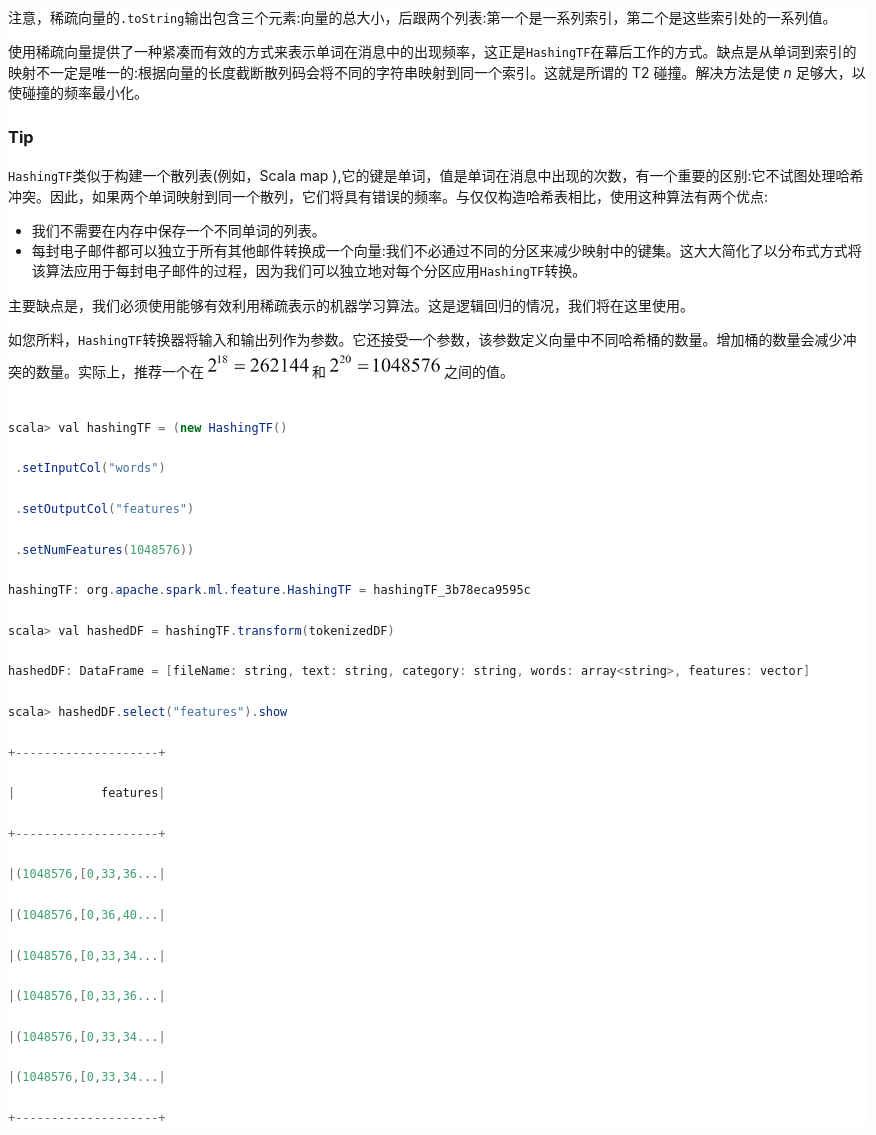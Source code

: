 注意，稀疏向量的`.toString`输出包含三个元素:向量的总大小，后跟两个列表:第一个是一系列索引，第二个是这些索引处的一系列值。

使用稀疏向量提供了一种紧凑而有效的方式来表示单词在消息中的出现频率，这正是`HashingTF`在幕后工作的方式。缺点是从单词到索引的映射不一定是唯一的:根据向量的长度截断散列码会将不同的字符串映射到同一个索引。这就是所谓的 T2 碰撞。解决方法是使 *n* 足够大，以使碰撞的频率最小化。

### Tip

`HashingTF`类似于构建一个散列表(例如，Scala map ),它的键是单词，值是单词在消息中出现的次数，有一个重要的区别:它不试图处理哈希冲突。因此，如果两个单词映射到同一个散列，它们将具有错误的频率。与仅仅构造哈希表相比，使用这种算法有两个优点:

*   我们不需要在内存中保存一个不同单词的列表。
*   每封电子邮件都可以独立于所有其他邮件转换成一个向量:我们不必通过不同的分区来减少映射中的键集。这大大简化了以分布式方式将该算法应用于每封电子邮件的过程，因为我们可以独立地对每个分区应用`HashingTF`转换。

主要缺点是，我们必须使用能够有效利用稀疏表示的机器学习算法。这是逻辑回归的情况，我们将在这里使用。

如您所料，`HashingTF`转换器将输入和输出列作为参数。它还接受一个参数，该参数定义向量中不同哈希桶的数量。增加桶的数量会减少冲突的数量。实际上，推荐一个在![Transformers](img/4795_12_01.jpg)和![Transformers](img/4795_12_02.jpg)之间的值。

```java

scala> val hashingTF = (new HashingTF()

 .setInputCol("words")

 .setOutputCol("features")

 .setNumFeatures(1048576))

hashingTF: org.apache.spark.ml.feature.HashingTF = hashingTF_3b78eca9595c

scala> val hashedDF = hashingTF.transform(tokenizedDF)

hashedDF: DataFrame = [fileName: string, text: string, category: string, words: array<string>, features: vector]

scala> hashedDF.select("features").show

+--------------------+

|            features|

+--------------------+

|(1048576,[0,33,36...|

|(1048576,[0,36,40...|

|(1048576,[0,33,34...|

|(1048576,[0,33,36...|

|(1048576,[0,33,34...|

|(1048576,[0,33,34...|

+--------------------+

```
